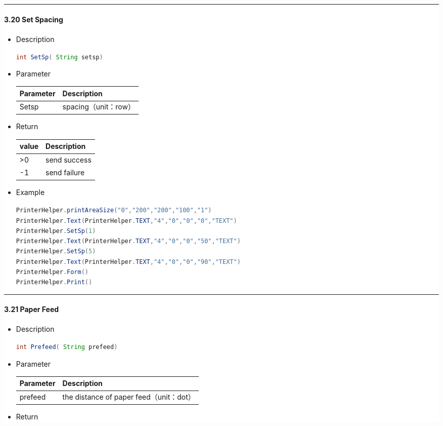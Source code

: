   

------

#### 3.20 **Set Spacing**

- Description

  ```java
  int SetSp( String setsp)
  ```

- Parameter

  | Parameter | Description          |
  | :-------- | :------------------- |
  | Setsp     | spacing（unit：row） |

- Return

  | value | Description  |
  | ----- | ------------ |
  | >0    | send success |
  | -1    | send failure |

- Example

  ```java
  PrinterHelper.printAreaSize("0","200","200","100","1")
  PrinterHelper.Text(PrinterHelper.TEXT,"4","0","0","0","TEXT")
  PrinterHelper.SetSp(1)
  PrinterHelper.Text(PrinterHelper.TEXT,"4","0","0","50","TEXT")
  PrinterHelper.SetSp(5)
  PrinterHelper.Text(PrinterHelper.TEXT,"4","0","0","90","TEXT")
  PrinterHelper.Form()
  PrinterHelper.Print()
  ```

  

------

#### 3.21 **Paper Feed**

- Description

  ```java
  int Prefeed( String prefeed)
  ```

- Parameter

  | Parameter | Description                             |
  | :-------- | :-------------------------------------- |
  | prefeed   | the distance of paper feed（unit：dot） |

- Return
